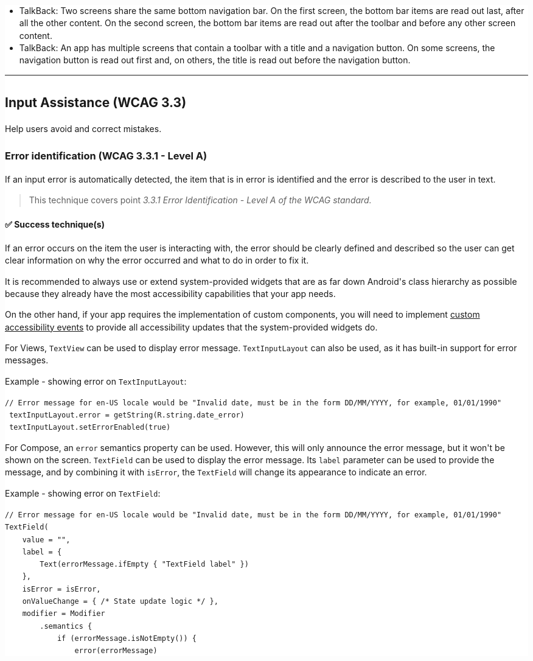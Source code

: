 - TalkBack: Two screens share the same bottom navigation bar. On the first screen, the bottom bar items are read out last, after all the other content. On the second screen, the bottom bar items are read out after the toolbar and before any other screen content.
- TalkBack: An app has multiple screens that contain a toolbar with a title and a navigation button. On some screens, the navigation button is read out first and, on others, the title is read out before the navigation button.

---

## Input Assistance (WCAG 3.3)

Help users avoid and correct mistakes.

### Error identification (WCAG 3.3.1 - Level A)

If an input error is automatically detected, the item that is in error is identified and the error is described to the user in text.

> This technique covers point *3.3.1 Error Identification - Level A of the WCAG standard.*

#### ✅ Success technique(s)

If an error occurs on the item the user is interacting with, the error should be clearly defined and described so the user can get clear information on why the error occurred and what to do in order to fix it.

It is recommended to always use or extend system-provided widgets that are as far down Android's class hierarchy as possible because they already have the most accessibility capabilities that your app needs.

On the other hand, if your app requires the implementation of custom components, you will need to implement [custom accessibility events](https://developer.android.com/guide/topics/ui/accessibility/principles#define-custom-events) to provide all accessibility updates that the system-provided widgets do.

For Views, `TextView` can be used to display error message. `TextInputLayout` can also be used, as it has built-in support for error messages.

Example - showing error on `TextInputLayout`:

```
// Error message for en-US locale would be "Invalid date, must be in the form DD/MM/YYYY, for example, 01/01/1990"
 textInputLayout.error = getString(R.string.date_error)
 textInputLayout.setErrorEnabled(true)
```

For Compose, an `error` semantics property can be used. However, this will only announce the error message, but it won't be shown on the screen.
`TextField` can be used to display the error message. Its `label` parameter can be used to provide the message, and by combining it with `isError`, the `TextField`
 will change its appearance to indicate an error.

Example - showing error on `TextField`:

```
// Error message for en-US locale would be "Invalid date, must be in the form DD/MM/YYYY, for example, 01/01/1990"
TextField(
    value = "",
    label = {
        Text(errorMessage.ifEmpty { "TextField label" })
    },
    isError = isError,
    onValueChange = { /* State update logic */ },
    modifier = Modifier
        .semantics {
            if (errorMessage.isNotEmpty()) {
                error(errorMessage)
```